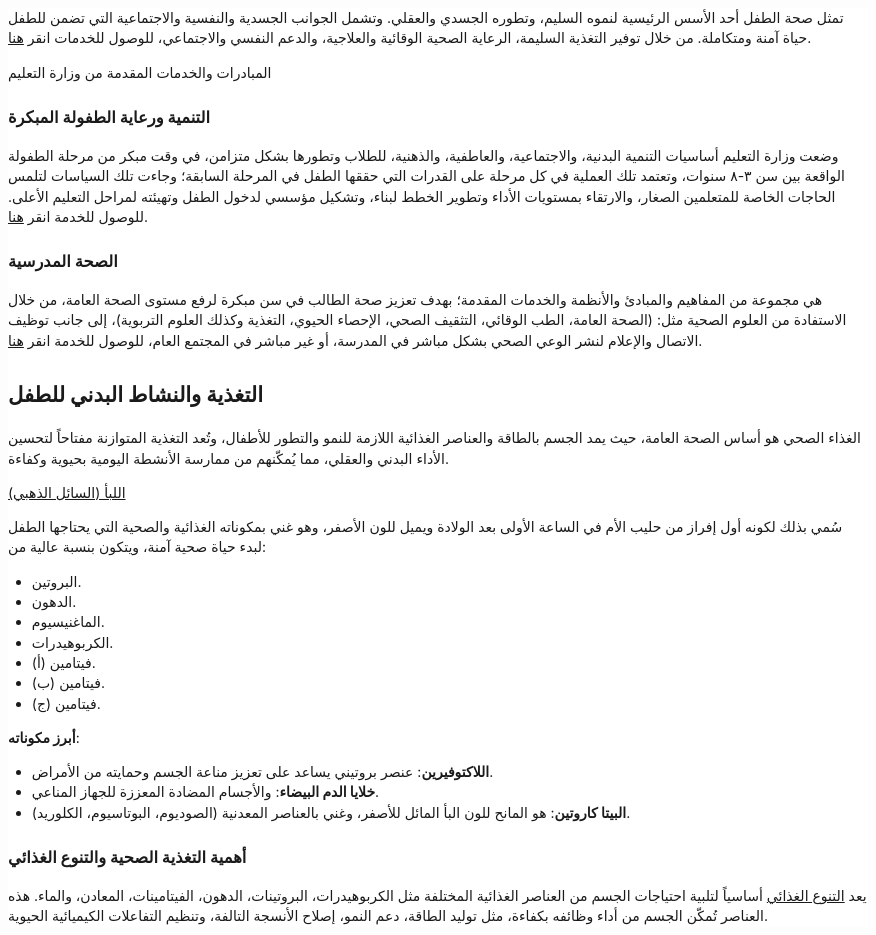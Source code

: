 تمثل صحة الطفل أحد الأسس الرئيسية لنموه السليم، وتطوره الجسدي والعقلي. وتشمل الجوانب الجسدية والنفسية والاجتماعية التي تضمن للطفل حياة آمنة ومتكاملة. من خلال توفير التغذية السليمة، الرعاية الصحية الوقائية والعلاجية، والدعم النفسي والاجتماعي، للوصول للخدمات انقر [هنا](https://www.moh.gov.sa/awarenessplateform/ChildsHealth/Pages/default.aspx "").

المبادرات والخدمات المقدمة من وزارة التعليم

### التنمية ورعاية الطفولة المبكرة

وضعت وزارة التعليم أساسيات التنمية البدنية، والاجتماعية، والعاطفية، والذهنية، للطلاب وتطورها بشكل متزامن، في وقت مبكر من مرحلة الطفولة الواقعة بين سن ٣-٨ سنوات، وتعتمد تلك العملية في كل مرحلة على القدرات التي حققها الطفل في المرحلة السابقة؛ وجاءت تلك السياسات لتلمس الحاجات الخاصة للمتعلمين الصغار، والارتقاء بمستويات الأداء وتطوير الخطط لبناء، وتشكيل مؤسسي لدخول الطفل وتهيئته لمراحل التعليم الأعلى. للوصول للخدمة انقر [هنا](https://www.my.gov.sa/wps/portal/snp/aboutksa/EducationInKSA).

### الصحة المدرسية

هي مجموعة من المفاهيم والمبادئ والأنظمة والخدمات المقدمة؛ بهدف تعزيز صحة الطالب في سن مبكرة لرفع مستوى الصحة العامة، من خلال الاستفادة من العلوم الصحية مثل: (الصحة العامة، الطب الوقائي، التثقيف الصحي، الإحصاء الحيوي، التغذية وكذلك العلوم التربوية)، إلى جانب توظيف الاتصال والإعلام لنشر الوعي الصحي بشكل مباشر في المدرسة، أو غير مباشر في المجتمع العام، للوصول للخدمة انقر [هنا](https://www.moe.gov.sa/ar/education/generaleducation/Pages/SchoolHealth.aspx).

## التغذية والنشاط البدني للطفل

الغذاء الصحي هو أساس الصحة العامة، حيث يمد الجسم بالطاقة والعناصر الغذائية اللازمة للنمو والتطور للأطفال، وتُعد التغذية المتوازنة مفتاحاً لتحسين الأداء البدني والعقلي، مما يُمكّنهم من ممارسة الأنشطة اليومية بحيوية وكفاءة.

[اللبأ (السائل الذهبي)](https://www.moh.gov.sa/awarenessplateform/ChildsHealth/Pages/Colostrum.aspx "")

سُمي بذلك لكونه أول إفراز من حليب الأم في الساعة الأولى بعد الولادة ويميل للون الأصفر، وهو غني بمكوناته الغذائية والصحية التي يحتاجها الطفل لبدء حياة صحية آمنة، ويتكون بنسبة عالية من:

- البروتين.
- الدهون.
- الماغنيسيوم.
- الكربوهيدرات.
- فيتامين (أ).
- فيتامين (ب).
- فيتامين (ج).

**أبرز مكوناته**:

- **اللاكتوفيرين**: عنصر بروتيني يساعد على تعزيز مناعة الجسم وحمايته من الأمراض.
- **خلايا الدم البيضاء**: والأجسام المضادة المعززة للجهاز المناعي.
- **البيتا كاروتين**: هو المانح للون البأ المائل للأصفر، وغني بالعناصر المعدنية (الصوديوم، البوتاسيوم، الكلوريد).

### أهمية التغذية الصحية والتنوع الغذائي

يعد [التنوع الغذائي](https://www.moh.gov.sa/awarenessplateform/ChildsHealth/Documents/Importance-Healthy-Nutrition-Dietary-Diversity.pdf "") أساسياً لتلبية احتياجات الجسم من العناصر الغذائية المختلفة مثل الكربوهيدرات، البروتينات، الدهون، الفيتامينات، المعادن، والماء. هذه العناصر تُمكّن الجسم من أداء وظائفه بكفاءة، مثل توليد الطاقة، دعم النمو، إصلاح الأنسجة التالفة، وتنظيم التفاعلات الكيميائية الحيوية.
